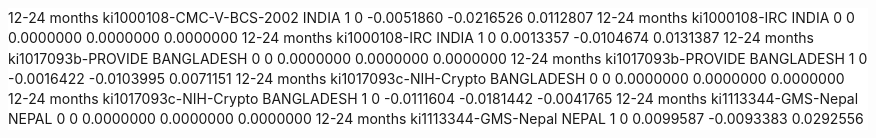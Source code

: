 12-24 months   ki1000108-CMC-V-BCS-2002   INDIA        1                    0                 -0.0051860   -0.0216526    0.0112807
12-24 months   ki1000108-IRC              INDIA        0                    0                  0.0000000    0.0000000    0.0000000
12-24 months   ki1000108-IRC              INDIA        1                    0                  0.0013357   -0.0104674    0.0131387
12-24 months   ki1017093b-PROVIDE         BANGLADESH   0                    0                  0.0000000    0.0000000    0.0000000
12-24 months   ki1017093b-PROVIDE         BANGLADESH   1                    0                 -0.0016422   -0.0103995    0.0071151
12-24 months   ki1017093c-NIH-Crypto      BANGLADESH   0                    0                  0.0000000    0.0000000    0.0000000
12-24 months   ki1017093c-NIH-Crypto      BANGLADESH   1                    0                 -0.0111604   -0.0181442   -0.0041765
12-24 months   ki1113344-GMS-Nepal        NEPAL        0                    0                  0.0000000    0.0000000    0.0000000
12-24 months   ki1113344-GMS-Nepal        NEPAL        1                    0                  0.0099587   -0.0093383    0.0292556
